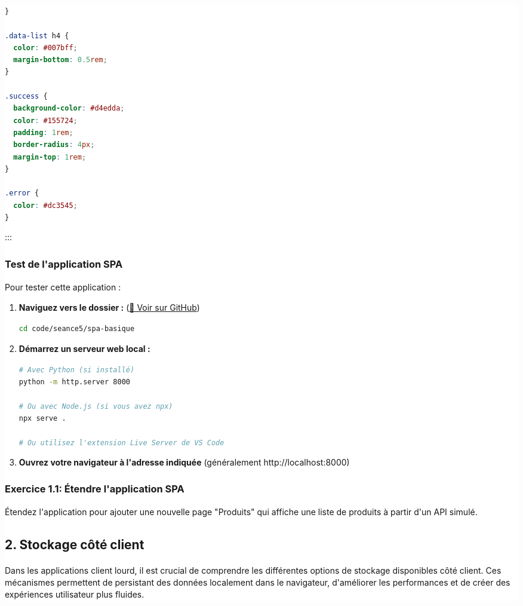 ```css
}

.data-list h4 {
  color: #007bff;
  margin-bottom: 0.5rem;
}

.success {
  background-color: #d4edda;
  color: #155724;
  padding: 1rem;
  border-radius: 4px;
  margin-top: 1rem;
}

.error {
  color: #dc3545;
}
```

:::

### Test de l'application SPA

Pour tester cette application :

1. **Naviguez vers le dossier :** ([📁 Voir sur GitHub](https://github.com/fpluquet/web_client_serveur/tree/main/code/seance5/spa-basique))
   ```bash
   cd code/seance5/spa-basique
   ```

2. **Démarrez un serveur web local :**
   ```bash
   # Avec Python (si installé)
   python -m http.server 8000
   
   # Ou avec Node.js (si vous avez npx)
   npx serve .
   
   # Ou utilisez l'extension Live Server de VS Code
   ```

3. **Ouvrez votre navigateur à l'adresse indiquée** (généralement http://localhost:8000)

### Exercice 1.1: Étendre l'application SPA

Étendez l'application pour ajouter une nouvelle page "Produits" qui affiche une liste de produits à partir d'un API simulé.

## 2. Stockage côté client

Dans les applications client lourd, il est crucial de comprendre les différentes options de stockage disponibles côté client. Ces mécanismes permettent de persistant des données localement dans le navigateur, d'améliorer les performances et de créer des expériences utilisateur plus fluides.
